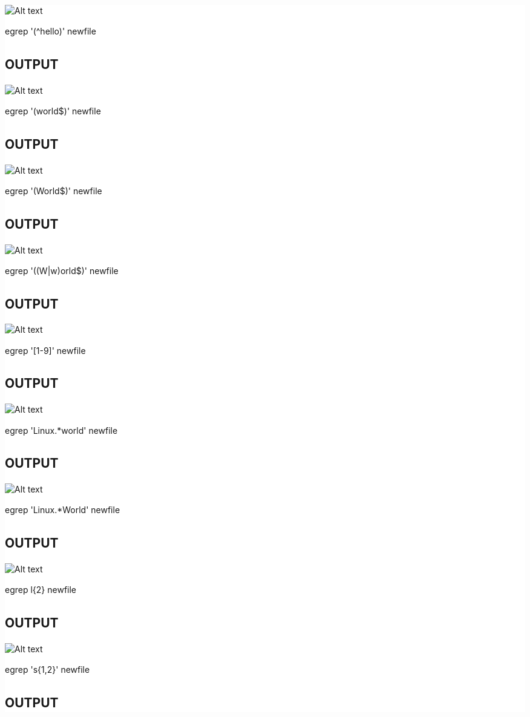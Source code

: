 ![Alt text](img/screen11.png)


egrep '(^hello)' newfile 
## OUTPUT

![Alt text](img/screen12.png)

egrep '(world$)' newfile 
## OUTPUT

![Alt text](img/screen13.png)

egrep '(World$)' newfile 
## OUTPUT
![Alt text](img/screen14.png)

egrep '((W|w)orld$)' newfile 
## OUTPUT

![Alt text](img/screen15.png)

egrep '[1-9]' newfile 
## OUTPUT

![Alt text](img/screen16.png)

egrep 'Linux.*world' newfile 
## OUTPUT

![Alt text](img/screen17.png)

egrep 'Linux.*World' newfile 
## OUTPUT
![Alt text](img/screen18.png)

egrep l{2} newfile
## OUTPUT

![Alt text](img/screen19.png)

egrep 's{1,2}' newfile
## OUTPUT 
